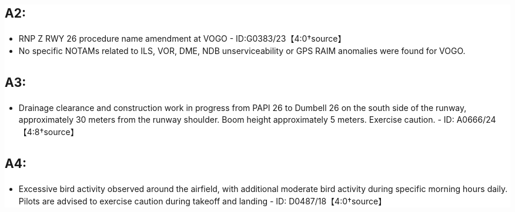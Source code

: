 ## A2:
- RNP Z RWY 26 procedure name amendment at VOGO - ID:G0383/23【4:0†source】
- No specific NOTAMs related to ILS, VOR, DME, NDB unserviceability or GPS RAIM anomalies were found for VOGO.

## A3:
- Drainage clearance and construction work in progress from PAPI 26 to Dumbell 26 on the south side of the runway, approximately 30 meters from the runway shoulder. Boom height approximately 5 meters. Exercise caution. - ID: A0666/24【4:8†source】

## A4:
- Excessive bird activity observed around the airfield, with additional moderate bird activity during specific morning hours daily. Pilots are advised to exercise caution during takeoff and landing - ID: D0487/18【4:0†source】
